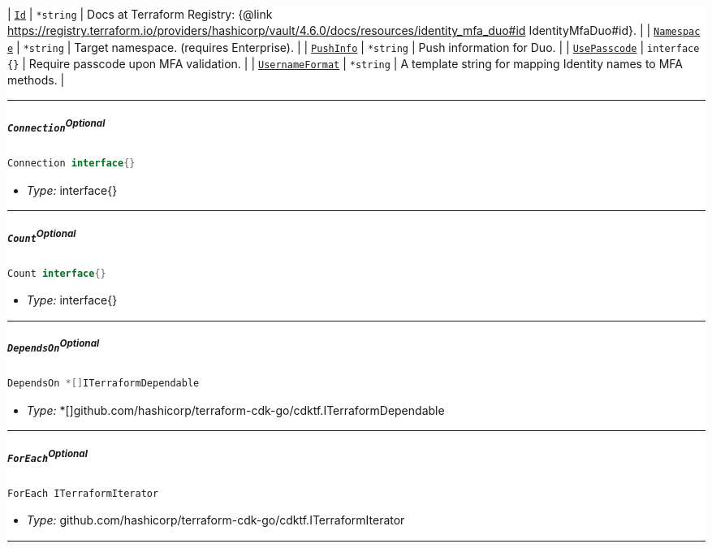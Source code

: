 | <code><a href="#@cdktf/provider-vault.identityMfaDuo.IdentityMfaDuoConfig.property.id">Id</a></code> | <code>*string</code> | Docs at Terraform Registry: {@link https://registry.terraform.io/providers/hashicorp/vault/4.6.0/docs/resources/identity_mfa_duo#id IdentityMfaDuo#id}. |
| <code><a href="#@cdktf/provider-vault.identityMfaDuo.IdentityMfaDuoConfig.property.namespace">Namespace</a></code> | <code>*string</code> | Target namespace. (requires Enterprise). |
| <code><a href="#@cdktf/provider-vault.identityMfaDuo.IdentityMfaDuoConfig.property.pushInfo">PushInfo</a></code> | <code>*string</code> | Push information for Duo. |
| <code><a href="#@cdktf/provider-vault.identityMfaDuo.IdentityMfaDuoConfig.property.usePasscode">UsePasscode</a></code> | <code>interface{}</code> | Require passcode upon MFA validation. |
| <code><a href="#@cdktf/provider-vault.identityMfaDuo.IdentityMfaDuoConfig.property.usernameFormat">UsernameFormat</a></code> | <code>*string</code> | A template string for mapping Identity names to MFA methods. |

---

##### `Connection`<sup>Optional</sup> <a name="Connection" id="@cdktf/provider-vault.identityMfaDuo.IdentityMfaDuoConfig.property.connection"></a>

```go
Connection interface{}
```

- *Type:* interface{}

---

##### `Count`<sup>Optional</sup> <a name="Count" id="@cdktf/provider-vault.identityMfaDuo.IdentityMfaDuoConfig.property.count"></a>

```go
Count interface{}
```

- *Type:* interface{}

---

##### `DependsOn`<sup>Optional</sup> <a name="DependsOn" id="@cdktf/provider-vault.identityMfaDuo.IdentityMfaDuoConfig.property.dependsOn"></a>

```go
DependsOn *[]ITerraformDependable
```

- *Type:* *[]github.com/hashicorp/terraform-cdk-go/cdktf.ITerraformDependable

---

##### `ForEach`<sup>Optional</sup> <a name="ForEach" id="@cdktf/provider-vault.identityMfaDuo.IdentityMfaDuoConfig.property.forEach"></a>

```go
ForEach ITerraformIterator
```

- *Type:* github.com/hashicorp/terraform-cdk-go/cdktf.ITerraformIterator

---
